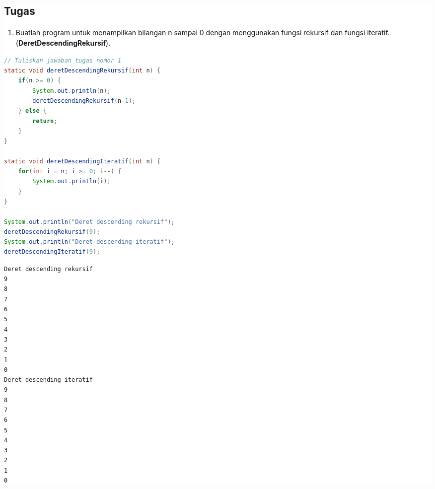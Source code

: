 ## Tugas

1. Buatlah program untuk menampilkan bilangan n sampai 0 dengan menggunakan fungsi rekursif dan fungsi iteratif. (**DeretDescendingRekursif**).


```Java
// Tuliskan jawaban tugas nomor 1
static void deretDescendingRekursif(int n) {
    if(n >= 0) {
        System.out.println(n);
        deretDescendingRekursif(n-1);
    } else {
        return;
    }
}

static void deretDescendingIteratif(int n) {
    for(int i = n; i >= 0; i--) {
        System.out.println(i);
    }
}

System.out.println("Deret descending rekursif");
deretDescendingRekursif(9);
System.out.println("Deret descending iteratif");
deretDescendingIteratif(9);
```

    Deret descending rekursif
    9
    8
    7
    6
    5
    4
    3
    2
    1
    0
    Deret descending iteratif
    9
    8
    7
    6
    5
    4
    3
    2
    1
    0
    
